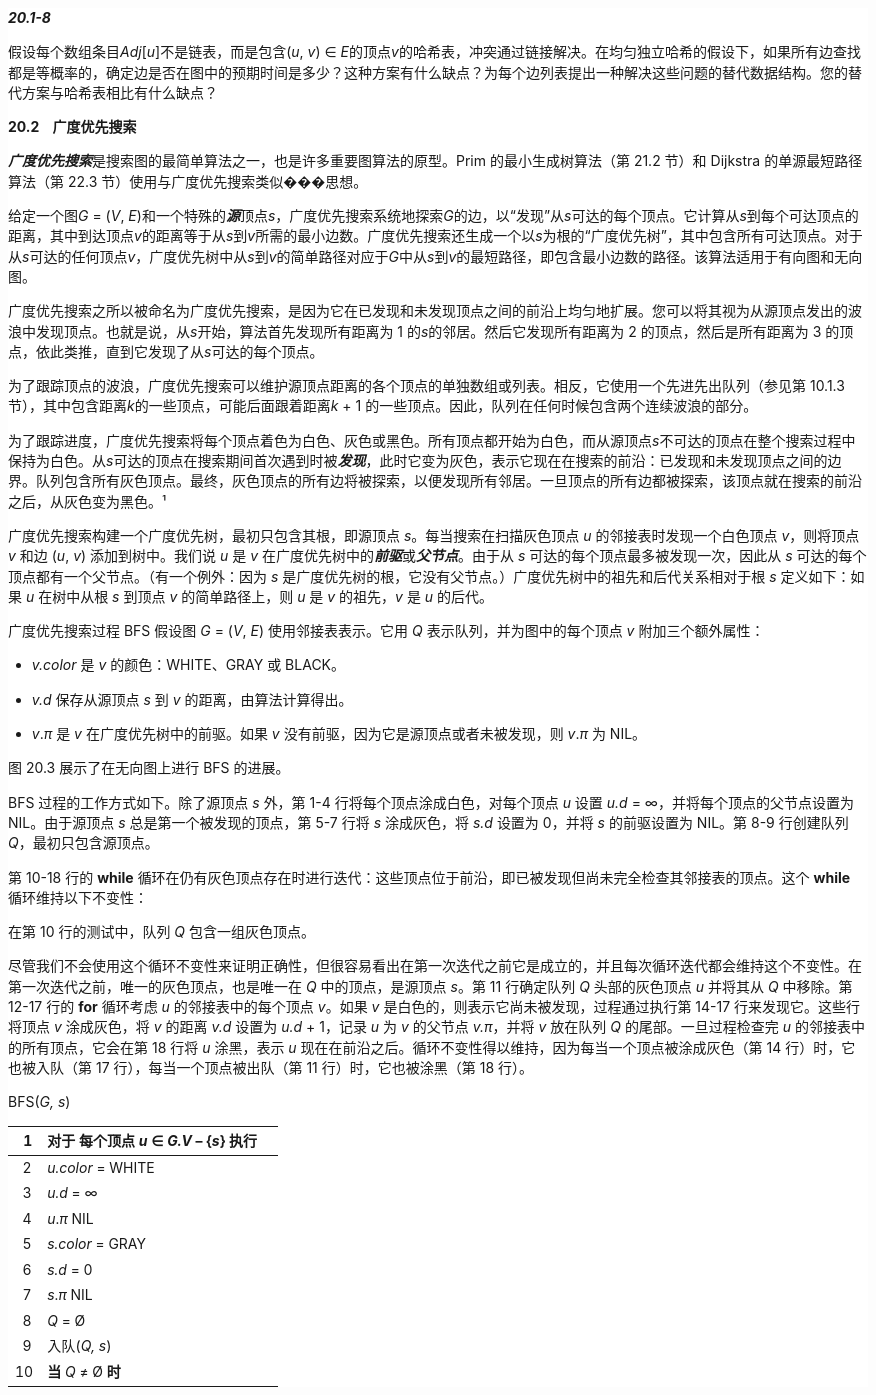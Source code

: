 ***20.1-8***

假设每个数组条目*Adj*[*u*]不是链表，而是包含(*u*, *v*) ∈ *E*的顶点*v*的哈希表，冲突通过链接解决。在均匀独立哈希的假设下，如果所有边查找都是等概率的，确定边是否在图中的预期时间是多少？这种方案有什么缺点？为每个边列表提出一种解决这些问题的替代数据结构。您的替代方案与哈希表相比有什么缺点？

**20.2    广度优先搜索**

***广度优先搜索***是搜索图的最简单算法之一，也是许多重要图算法的原型。Prim 的最小生成树算法（第 21.2 节）和 Dijkstra 的单源最短路径算法（第 22.3 节）使用与广度优先搜索类似���思想。

给定一个图*G* = (*V*, *E*)和一个特殊的***源***顶点*s*，广度优先搜索系统地探索*G*的边，以“发现”从*s*可达的每个顶点。它计算从*s*到每个可达顶点的距离，其中到达顶点*v*的距离等于从*s*到*v*所需的最小边数。广度优先搜索还生成一个以*s*为根的“广度优先树”，其中包含所有可达顶点。对于从*s*可达的任何顶点*v*，广度优先树中从*s*到*v*的简单路径对应于*G*中从*s*到*v*的最短路径，即包含最小边数的路径。该算法适用于有向图和无向图。

广度优先搜索之所以被命名为广度优先搜索，是因为它在已发现和未发现顶点之间的前沿上均匀地扩展。您可以将其视为从源顶点发出的波浪中发现顶点。也就是说，从*s*开始，算法首先发现所有距离为 1 的*s*的邻居。然后它发现所有距离为 2 的顶点，然后是所有距离为 3 的顶点，依此类推，直到它发现了从*s*可达的每个顶点。

为了跟踪顶点的波浪，广度优先搜索可以维护源顶点距离的各个顶点的单独数组或列表。相反，它使用一个先进先出队列（参见第 10.1.3 节），其中包含距离*k*的一些顶点，可能后面跟着距离*k* + 1 的一些顶点。因此，队列在任何时候包含两个连续波浪的部分。

为了跟踪进度，广度优先搜索将每个顶点着色为白色、灰色或黑色。所有顶点都开始为白色，而从源顶点*s*不可达的顶点在整个搜索过程中保持为白色。从*s*可达的顶点在搜索期间首次遇到时被***发现***，此时它变为灰色，表示它现在在搜索的前沿：已发现和未发现顶点之间的边界。队列包含所有灰色顶点。最终，灰色顶点的所有边将被探索，以便发现所有邻居。一旦顶点的所有边都被探索，该顶点就在搜索的前沿之后，从灰色变为黑色。¹

广度优先搜索构建一个广度优先树，最初只包含其根，即源顶点 *s*。每当搜索在扫描灰色顶点 *u* 的邻接表时发现一个白色顶点 *v*，则将顶点 *v* 和边 (*u*, *v*) 添加到树中。我们说 *u* 是 *v* 在广度优先树中的***前驱***或***父节点***。由于从 *s* 可达的每个顶点最多被发现一次，因此从 *s* 可达的每个顶点都有一个父节点。（有一个例外：因为 *s* 是广度优先树的根，它没有父节点。）广度优先树中的祖先和后代关系相对于根 *s* 定义如下：如果 *u* 在树中从根 *s* 到顶点 *v* 的简单路径上，则 *u* 是 *v* 的祖先，*v* 是 *u* 的后代。

广度优先搜索过程 BFS 假设图 *G* = (*V*, *E*) 使用邻接表表示。它用 *Q* 表示队列，并为图中的每个顶点 *v* 附加三个额外属性：

+   *v.color* 是 *v* 的颜色：WHITE、GRAY 或 BLACK。

+   *v.d* 保存从源顶点 *s* 到 *v* 的距离，由算法计算得出。

+   *v*.*π* 是 *v* 在广度优先树中的前驱。如果 *v* 没有前驱，因为它是源顶点或者未被发现，则 *v*.*π* 为 NIL。

图 20.3 展示了在无向图上进行 BFS 的进展。

BFS 过程的工作方式如下。除了源顶点 *s* 外，第 1-4 行将每个顶点涂成白色，对每个顶点 *u* 设置 *u.d* = ∞，并将每个顶点的父节点设置为 NIL。由于源顶点 *s* 总是第一个被发现的顶点，第 5-7 行将 *s* 涂成灰色，将 *s.d* 设置为 0，并将 *s* 的前驱设置为 NIL。第 8-9 行创建队列 *Q*，最初只包含源顶点。

第 10-18 行的 **while** 循环在仍有灰色顶点存在时进行迭代：这些顶点位于前沿，即已被发现但尚未完全检查其邻接表的顶点。这个 **while** 循环维持以下不变性：

在第 10 行的测试中，队列 *Q* 包含一组灰色顶点。

尽管我们不会使用这个循环不变性来证明正确性，但很容易看出在第一次迭代之前它是成立的，并且每次循环迭代都会维持这个不变性。在第一次迭代之前，唯一的灰色顶点，也是唯一在 *Q* 中的顶点，是源顶点 *s*。第 11 行确定队列 *Q* 头部的灰色顶点 *u* 并将其从 *Q* 中移除。第 12-17 行的 **for** 循环考虑 *u* 的邻接表中的每个顶点 *v*。如果 *v* 是白色的，则表示它尚未被发现，过程通过执行第 14-17 行来发现它。这些行将顶点 *v* 涂成灰色，将 *v* 的距离 *v.d* 设置为 *u.d* + 1，记录 *u* 为 *v* 的父节点 *v.π*，并将 *v* 放在队列 *Q* 的尾部。一旦过程检查完 *u* 的邻接表中的所有顶点，它会在第 18 行将 *u* 涂黑，表示 *u* 现在在前沿之后。循环不变性得以维持，因为每当一个顶点被涂成灰色（第 14 行）时，它也被入队（第 17 行），每当一个顶点被出队（第 11 行）时，它也被涂黑（第 18 行）。

BFS(*G, s*)

|   1 | **对于** 每个顶点 *u* ∈ *G.V* – {*s*} **执行** |  |
| --- | --- | --- |
|   2 | *u.color* = WHITE |  |
|   3 | *u.d* = ∞ |  |
|   4 | *u*.*π* NIL |  |
|   5 | *s.color* = GRAY |  |
|   6 | *s.d* = 0 |  |
|   7 | *s*.*π* NIL |  |
|   8 | *Q* = Ø |  |
|   9 | 入队(*Q, s*) |  |
| 10 | **当** *Q* ≠ Ø **时** |  |
